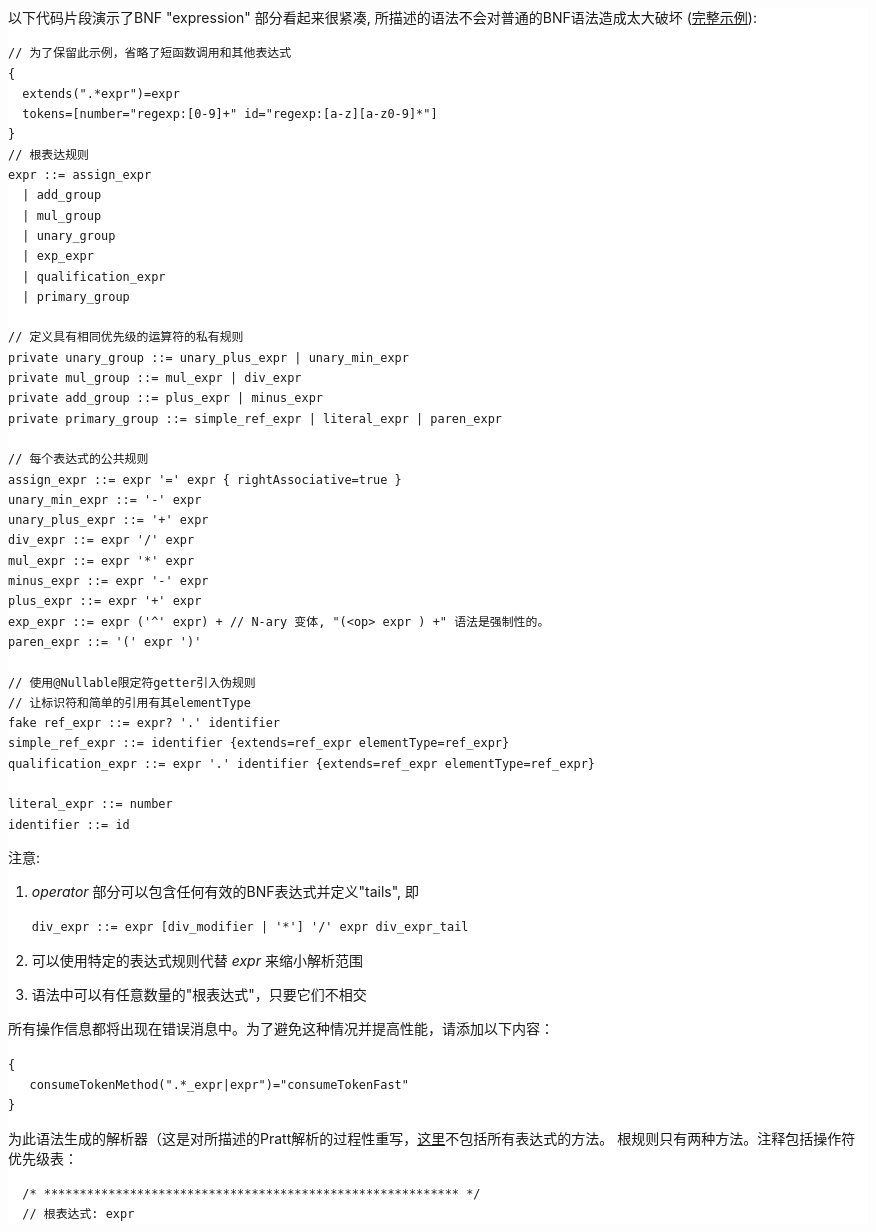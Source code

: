 以下代码片段演示了BNF "expression" 部分看起来很紧凑,
所描述的语法不会对普通的BNF语法造成太大破坏 ([完整示例](testData/generator/ExprParser.bnf)):

````
// 为了保留此示例，省略了短函数调用和其他表达式
{
  extends(".*expr")=expr
  tokens=[number="regexp:[0-9]+" id="regexp:[a-z][a-z0-9]*"]
}
// 根表达规则
expr ::= assign_expr
  | add_group
  | mul_group
  | unary_group
  | exp_expr
  | qualification_expr
  | primary_group

// 定义具有相同优先级的运算符的私有规则
private unary_group ::= unary_plus_expr | unary_min_expr
private mul_group ::= mul_expr | div_expr
private add_group ::= plus_expr | minus_expr
private primary_group ::= simple_ref_expr | literal_expr | paren_expr

// 每个表达式的公共规则
assign_expr ::= expr '=' expr { rightAssociative=true }
unary_min_expr ::= '-' expr
unary_plus_expr ::= '+' expr
div_expr ::= expr '/' expr
mul_expr ::= expr '*' expr
minus_expr ::= expr '-' expr
plus_expr ::= expr '+' expr
exp_expr ::= expr ('^' expr) + // N-ary 变体, "(<op> expr ) +" 语法是强制性的。
paren_expr ::= '(' expr ')'

// 使用@Nullable限定符getter引入伪规则
// 让标识符和简单的引用有其elementType
fake ref_expr ::= expr? '.' identifier
simple_ref_expr ::= identifier {extends=ref_expr elementType=ref_expr}
qualification_expr ::= expr '.' identifier {extends=ref_expr elementType=ref_expr}

literal_expr ::= number
identifier ::= id
````

注意:

1. *operator* 部分可以包含任何有效的BNF表达式并定义"tails", 即

   ````div_expr ::= expr [div_modifier | '*'] '/' expr div_expr_tail````
2. 可以使用特定的表达式规则代替 *expr* 来缩小解析范围
3. 语法中可以有任意数量的"根表达式"，只要它们不相交

所有操作信息都将出现在错误消息中。为了避免这种情况并提高性能，请添加以下内容：

````
{
   consumeTokenMethod(".*_expr|expr")="consumeTokenFast"
}
````

为此语法生成的解析器（这是对所描述的Pratt解析的过程性重写，[这里](http://javascript.crockford.com/tdop/tdop.html)不包括所有表达式的方法。
根规则只有两种方法。注释包括操作符优先级表：

````
  /* ********************************************************** */
  // 根表达式: expr